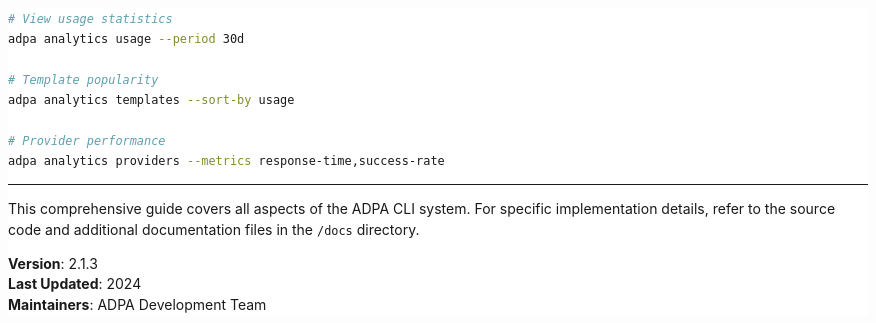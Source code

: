 ```bash
# View usage statistics
adpa analytics usage --period 30d

# Template popularity
adpa analytics templates --sort-by usage

# Provider performance
adpa analytics providers --metrics response-time,success-rate
```

---

This comprehensive guide covers all aspects of the ADPA CLI system. For specific implementation details, refer to the source code and additional documentation files in the `/docs` directory.

**Version**: 2.1.3  
**Last Updated**: 2024  
**Maintainers**: ADPA Development Team